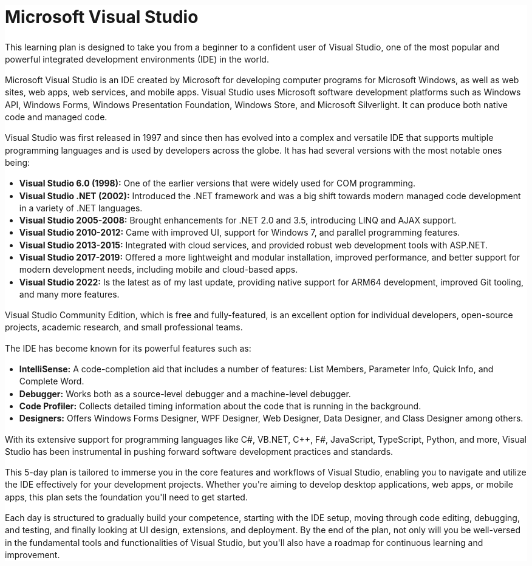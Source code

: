 # Microsoft Visual Studio

This learning plan is designed to take you from a beginner to a confident user of Visual Studio, one of the most popular and powerful integrated development environments (IDE) in the world.

Microsoft Visual Studio is an IDE created by Microsoft for developing computer programs for Microsoft Windows, as well as web sites, web apps, web services, and mobile apps. Visual Studio uses Microsoft software development platforms such as Windows API, Windows Forms, Windows Presentation Foundation, Windows Store, and Microsoft Silverlight. It can produce both native code and managed code.

Visual Studio was first released in 1997 and since then has evolved into a complex and versatile IDE that supports multiple programming languages and is used by developers across the globe. It has had several versions with the most notable ones being:

- **Visual Studio 6.0 (1998):** One of the earlier versions that were widely used for COM programming.
- **Visual Studio .NET (2002):** Introduced the .NET framework and was a big shift towards modern managed code development in a variety of .NET languages.
- **Visual Studio 2005-2008:** Brought enhancements for .NET 2.0 and 3.5, introducing LINQ and AJAX support.
- **Visual Studio 2010-2012:** Came with improved UI, support for Windows 7, and parallel programming features.
- **Visual Studio 2013-2015:** Integrated with cloud services, and provided robust web development tools with ASP.NET.
- **Visual Studio 2017-2019:** Offered a more lightweight and modular installation, improved performance, and better support for modern development needs, including mobile and cloud-based apps.
- **Visual Studio 2022:** Is the latest as of my last update, providing native support for ARM64 development, improved Git tooling, and many more features.

Visual Studio Community Edition, which is free and fully-featured, is an excellent option for individual developers, open-source projects, academic research, and small professional teams.

The IDE has become known for its powerful features such as:

- **IntelliSense:** A code-completion aid that includes a number of features: List Members, Parameter Info, Quick Info, and Complete Word.
- **Debugger:** Works both as a source-level debugger and a machine-level debugger.
- **Code Profiler:** Collects detailed timing information about the code that is running in the background.
- **Designers:** Offers Windows Forms Designer, WPF Designer, Web Designer, Data Designer, and Class Designer among others.

With its extensive support for programming languages like C#, VB.NET, C++, F#, JavaScript, TypeScript, Python, and more, Visual Studio has been instrumental in pushing forward software development practices and standards.

This 5-day plan is tailored to immerse you in the core features and workflows of Visual Studio, enabling you to navigate and utilize the IDE effectively for your development projects. Whether you're aiming to develop desktop applications, web apps, or mobile apps, this plan sets the foundation you'll need to get started.

Each day is structured to gradually build your competence, starting with the IDE setup, moving through code editing, debugging, and testing, and finally looking at UI design, extensions, and deployment. By the end of the plan, not only will you be well-versed in the fundamental tools and functionalities of Visual Studio, but you'll also have a roadmap for continuous learning and improvement.

